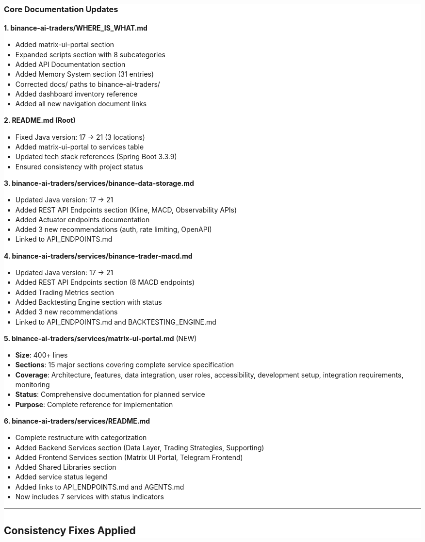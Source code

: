 ### Core Documentation Updates

**1. binance-ai-traders/WHERE_IS_WHAT.md**
- Added matrix-ui-portal section
- Expanded scripts section with 8 subcategories
- Added API Documentation section
- Added Memory System section (31 entries)
- Corrected docs/ paths to binance-ai-traders/
- Added dashboard inventory reference
- Added all new navigation document links

**2. README.md (Root)**
- Fixed Java version: 17 → 21 (3 locations)
- Added matrix-ui-portal to services table
- Updated tech stack references (Spring Boot 3.3.9)
- Ensured consistency with project status

**3. binance-ai-traders/services/binance-data-storage.md**
- Updated Java version: 17 → 21
- Added REST API Endpoints section (Kline, MACD, Observability APIs)
- Added Actuator endpoints documentation
- Added 3 new recommendations (auth, rate limiting, OpenAPI)
- Linked to API_ENDPOINTS.md

**4. binance-ai-traders/services/binance-trader-macd.md**
- Updated Java version: 17 → 21
- Added REST API Endpoints section (8 MACD endpoints)
- Added Trading Metrics section
- Added Backtesting Engine section with status
- Added 3 new recommendations
- Linked to API_ENDPOINTS.md and BACKTESTING_ENGINE.md

**5. binance-ai-traders/services/matrix-ui-portal.md** (NEW)
- **Size**: 400+ lines
- **Sections**: 15 major sections covering complete service specification
- **Coverage**: Architecture, features, data integration, user roles, accessibility, development setup, integration requirements, monitoring
- **Status**: Comprehensive documentation for planned service
- **Purpose**: Complete reference for implementation

**6. binance-ai-traders/services/README.md**
- Complete restructure with categorization
- Added Backend Services section (Data Layer, Trading Strategies, Supporting)
- Added Frontend Services section (Matrix UI Portal, Telegram Frontend)
- Added Shared Libraries section
- Added service status legend
- Added links to API_ENDPOINTS.md and AGENTS.md
- Now includes 7 services with status indicators

---

## Consistency Fixes Applied
